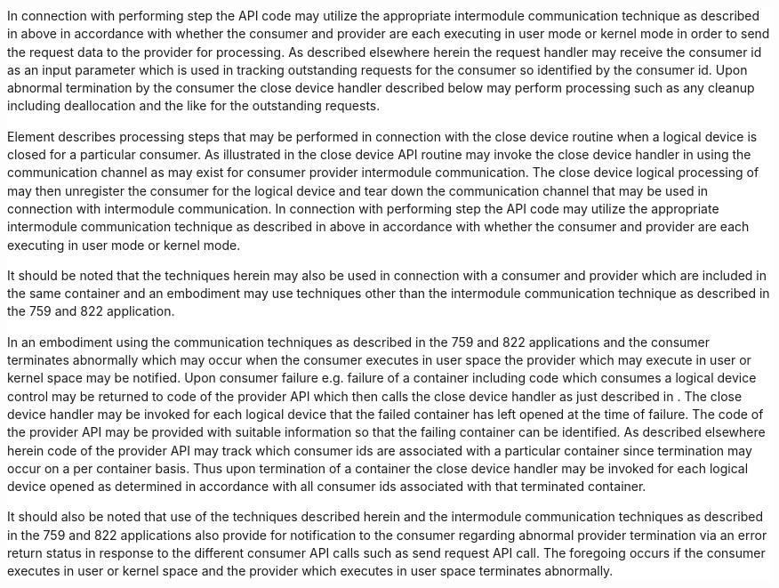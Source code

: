 In connection with performing step the API code may utilize the appropriate intermodule communication technique as described in above in accordance with whether the consumer and provider are each executing in user mode or kernel mode in order to send the request data to the provider for processing. As described elsewhere herein the request handler may receive the consumer id as an input parameter which is used in tracking outstanding requests for the consumer so identified by the consumer id. Upon abnormal termination by the consumer the close device handler described below may perform processing such as any cleanup including deallocation and the like for the outstanding requests.

Element describes processing steps that may be performed in connection with the close device routine when a logical device is closed for a particular consumer. As illustrated in the close device API routine may invoke the close device handler in using the communication channel as may exist for consumer provider intermodule communication. The close device logical processing of may then unregister the consumer for the logical device and tear down the communication channel that may be used in connection with intermodule communication. In connection with performing step the API code may utilize the appropriate intermodule communication technique as described in above in accordance with whether the consumer and provider are each executing in user mode or kernel mode.

It should be noted that the techniques herein may also be used in connection with a consumer and provider which are included in the same container and an embodiment may use techniques other than the intermodule communication technique as described in the 759 and 822 application.

In an embodiment using the communication techniques as described in the 759 and 822 applications and the consumer terminates abnormally which may occur when the consumer executes in user space the provider which may execute in user or kernel space may be notified. Upon consumer failure e.g. failure of a container including code which consumes a logical device control may be returned to code of the provider API which then calls the close device handler as just described in . The close device handler may be invoked for each logical device that the failed container has left opened at the time of failure. The code of the provider API may be provided with suitable information so that the failing container can be identified. As described elsewhere herein code of the provider API may track which consumer ids are associated with a particular container since termination may occur on a per container basis. Thus upon termination of a container the close device handler may be invoked for each logical device opened as determined in accordance with all consumer ids associated with that terminated container.

It should also be noted that use of the techniques described herein and the intermodule communication techniques as described in the 759 and 822 applications also provide for notification to the consumer regarding abnormal provider termination via an error return status in response to the different consumer API calls such as send request API call. The foregoing occurs if the consumer executes in user or kernel space and the provider which executes in user space terminates abnormally.
